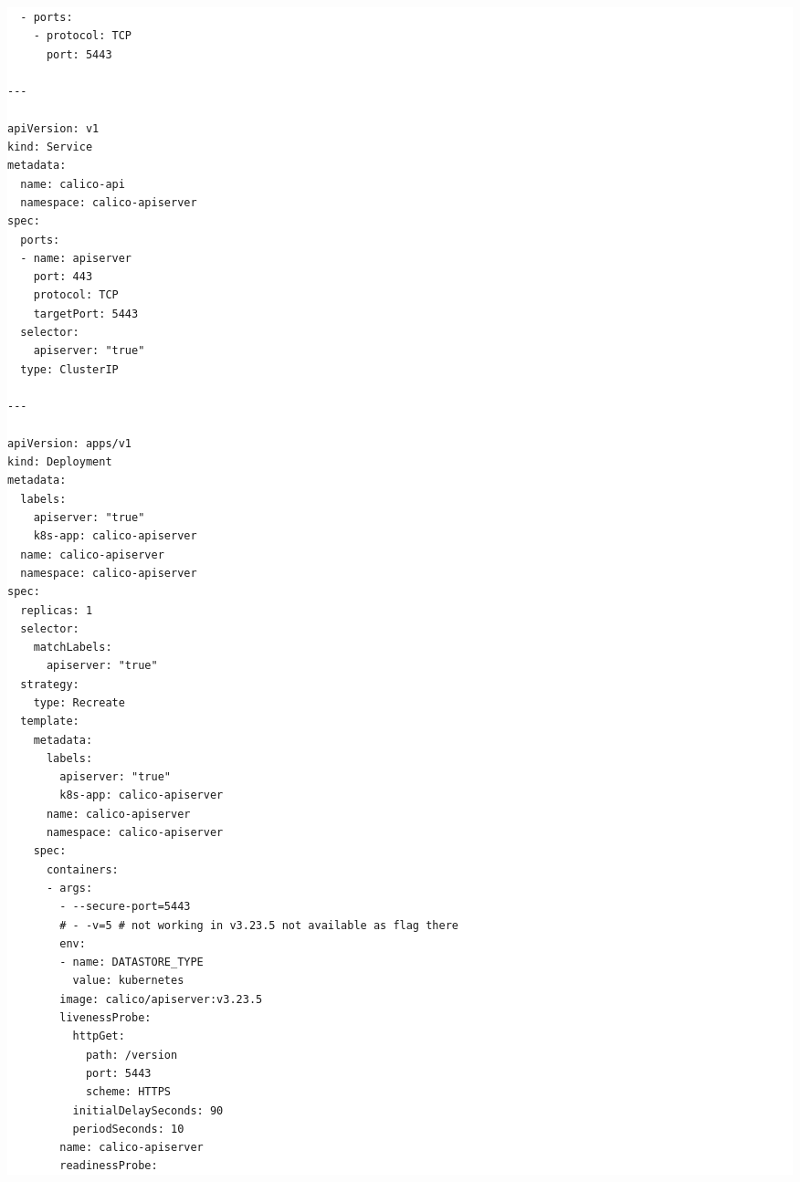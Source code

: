 ```
  - ports:
    - protocol: TCP
      port: 5443

---

apiVersion: v1
kind: Service
metadata:
  name: calico-api
  namespace: calico-apiserver
spec:
  ports:
  - name: apiserver
    port: 443
    protocol: TCP
    targetPort: 5443
  selector:
    apiserver: "true"
  type: ClusterIP

---

apiVersion: apps/v1
kind: Deployment
metadata:
  labels:
    apiserver: "true"
    k8s-app: calico-apiserver
  name: calico-apiserver
  namespace: calico-apiserver
spec:
  replicas: 1
  selector:
    matchLabels:
      apiserver: "true"
  strategy:
    type: Recreate
  template:
    metadata:
      labels:
        apiserver: "true"
        k8s-app: calico-apiserver
      name: calico-apiserver
      namespace: calico-apiserver
    spec:
      containers:
      - args:
        - --secure-port=5443
        # - -v=5 # not working in v3.23.5 not available as flag there 
        env:
        - name: DATASTORE_TYPE
          value: kubernetes
        image: calico/apiserver:v3.23.5
        livenessProbe:
          httpGet:
            path: /version
            port: 5443
            scheme: HTTPS
          initialDelaySeconds: 90
          periodSeconds: 10
        name: calico-apiserver
        readinessProbe:
```